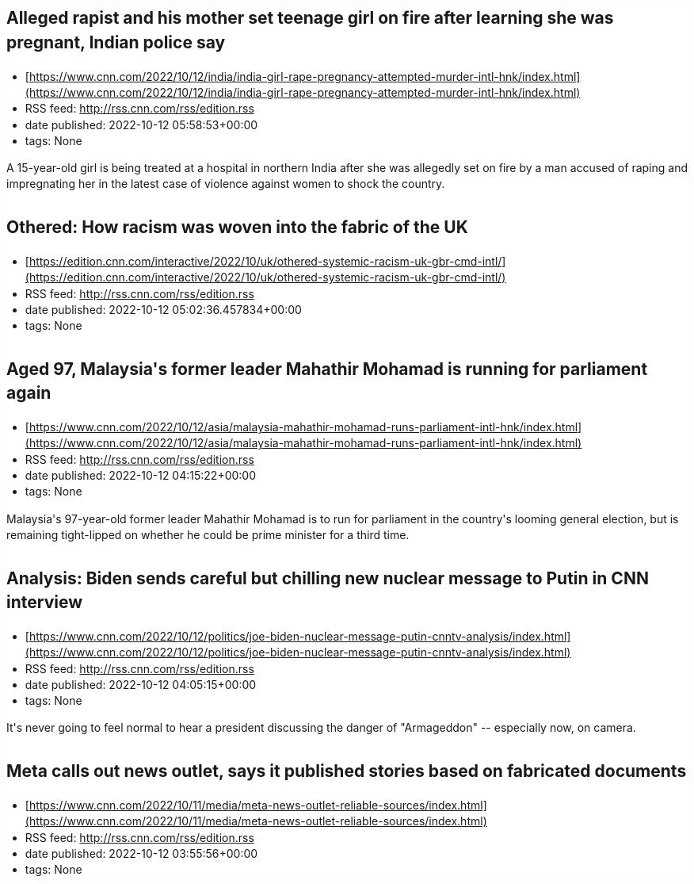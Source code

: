 

## Alleged rapist and his mother set teenage girl on fire after learning she was pregnant, Indian police say
 - [https://www.cnn.com/2022/10/12/india/india-girl-rape-pregnancy-attempted-murder-intl-hnk/index.html](https://www.cnn.com/2022/10/12/india/india-girl-rape-pregnancy-attempted-murder-intl-hnk/index.html)
 - RSS feed: http://rss.cnn.com/rss/edition.rss
 - date published: 2022-10-12 05:58:53+00:00
 - tags: None

A 15-year-old girl is being treated at a hospital in northern India after she was allegedly set on fire by a man accused of raping and impregnating her in the latest case of violence against women to shock the country.

## Othered: How racism was woven into the fabric of the UK
 - [https://edition.cnn.com/interactive/2022/10/uk/othered-systemic-racism-uk-gbr-cmd-intl/](https://edition.cnn.com/interactive/2022/10/uk/othered-systemic-racism-uk-gbr-cmd-intl/)
 - RSS feed: http://rss.cnn.com/rss/edition.rss
 - date published: 2022-10-12 05:02:36.457834+00:00
 - tags: None



## Aged 97, Malaysia's former leader Mahathir Mohamad is running for parliament again
 - [https://www.cnn.com/2022/10/12/asia/malaysia-mahathir-mohamad-runs-parliament-intl-hnk/index.html](https://www.cnn.com/2022/10/12/asia/malaysia-mahathir-mohamad-runs-parliament-intl-hnk/index.html)
 - RSS feed: http://rss.cnn.com/rss/edition.rss
 - date published: 2022-10-12 04:15:22+00:00
 - tags: None

Malaysia's 97-year-old former leader Mahathir Mohamad is to run for parliament in the country's looming general election, but is remaining tight-lipped on whether he could be prime minister for a third time.

## Analysis: Biden sends careful but chilling new nuclear message to Putin in CNN interview
 - [https://www.cnn.com/2022/10/12/politics/joe-biden-nuclear-message-putin-cnntv-analysis/index.html](https://www.cnn.com/2022/10/12/politics/joe-biden-nuclear-message-putin-cnntv-analysis/index.html)
 - RSS feed: http://rss.cnn.com/rss/edition.rss
 - date published: 2022-10-12 04:05:15+00:00
 - tags: None

It's never going to feel normal to hear a president discussing the danger of "Armageddon" -- especially now, on camera.

## Meta calls out news outlet, says it published stories based on fabricated documents
 - [https://www.cnn.com/2022/10/11/media/meta-news-outlet-reliable-sources/index.html](https://www.cnn.com/2022/10/11/media/meta-news-outlet-reliable-sources/index.html)
 - RSS feed: http://rss.cnn.com/rss/edition.rss
 - date published: 2022-10-12 03:55:56+00:00
 - tags: None
